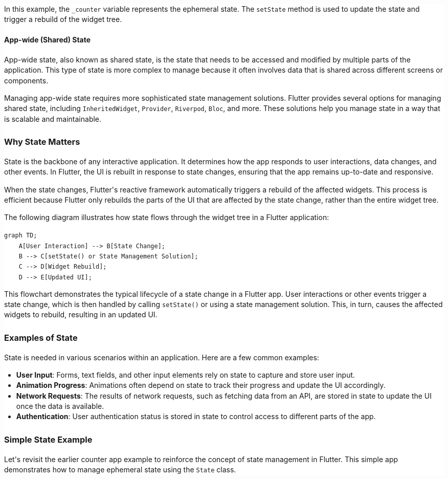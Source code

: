 
In this example, the `_counter` variable represents the ephemeral state. The `setState` method is used to update the state and trigger a rebuild of the widget tree.

#### App-wide (Shared) State

App-wide state, also known as shared state, is the state that needs to be accessed and modified by multiple parts of the application. This type of state is more complex to manage because it often involves data that is shared across different screens or components.

Managing app-wide state requires more sophisticated state management solutions. Flutter provides several options for managing shared state, including `InheritedWidget`, `Provider`, `Riverpod`, `Bloc`, and more. These solutions help you manage state in a way that is scalable and maintainable.

### Why State Matters

State is the backbone of any interactive application. It determines how the app responds to user interactions, data changes, and other events. In Flutter, the UI is rebuilt in response to state changes, ensuring that the app remains up-to-date and responsive.

When the state changes, Flutter's reactive framework automatically triggers a rebuild of the affected widgets. This process is efficient because Flutter only rebuilds the parts of the UI that are affected by the state change, rather than the entire widget tree.

The following diagram illustrates how state flows through the widget tree in a Flutter application:

```mermaid
graph TD;
    A[User Interaction] --> B[State Change];
    B --> C[setState() or State Management Solution];
    C --> D[Widget Rebuild];
    D --> E[Updated UI];
```

This flowchart demonstrates the typical lifecycle of a state change in a Flutter app. User interactions or other events trigger a state change, which is then handled by calling `setState()` or using a state management solution. This, in turn, causes the affected widgets to rebuild, resulting in an updated UI.

### Examples of State

State is needed in various scenarios within an application. Here are a few common examples:

- **User Input**: Forms, text fields, and other input elements rely on state to capture and store user input.
- **Animation Progress**: Animations often depend on state to track their progress and update the UI accordingly.
- **Network Requests**: The results of network requests, such as fetching data from an API, are stored in state to update the UI once the data is available.
- **Authentication**: User authentication status is stored in state to control access to different parts of the app.

### Simple State Example

Let's revisit the earlier counter app example to reinforce the concept of state management in Flutter. This simple app demonstrates how to manage ephemeral state using the `State` class.
